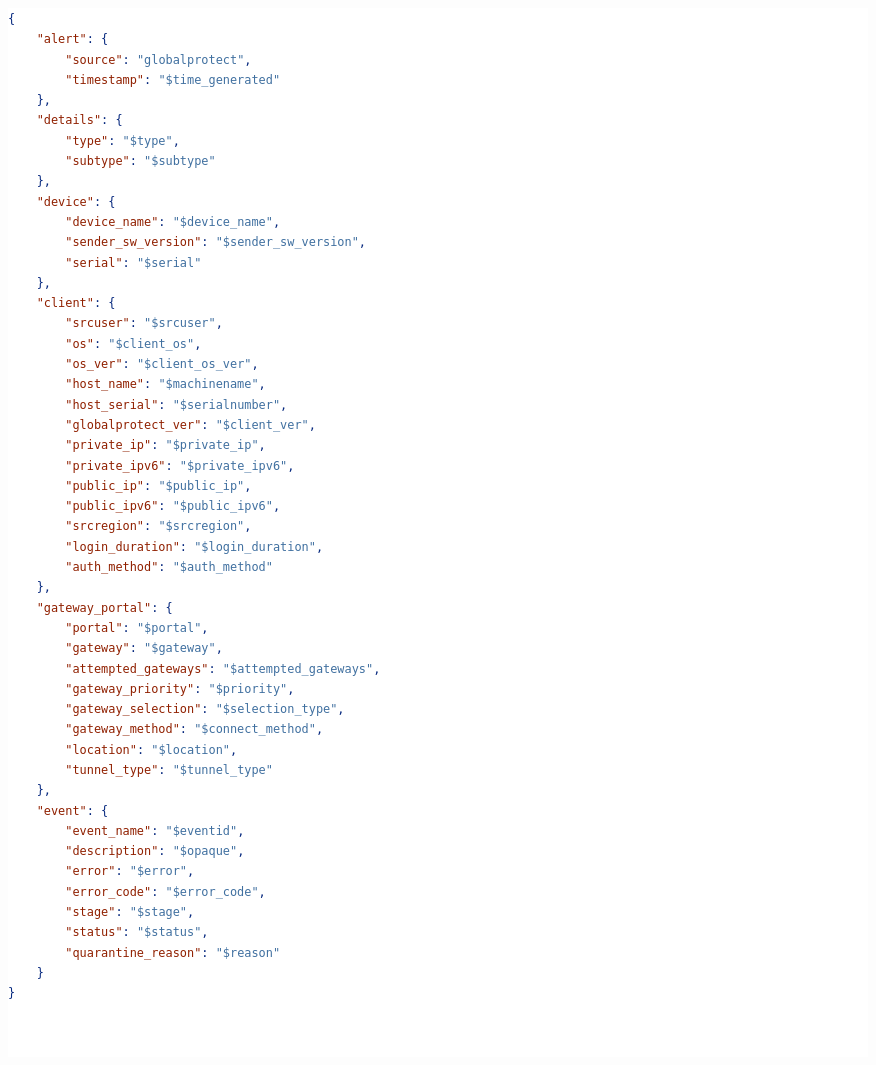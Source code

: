 
```json
{
    "alert": {
        "source": "globalprotect",
        "timestamp": "$time_generated"
    },
    "details": {
        "type": "$type",
        "subtype": "$subtype"
    },
    "device": {
        "device_name": "$device_name",
        "sender_sw_version": "$sender_sw_version",
        "serial": "$serial"
    },
    "client": {
        "srcuser": "$srcuser",
        "os": "$client_os",
        "os_ver": "$client_os_ver",
        "host_name": "$machinename",
        "host_serial": "$serialnumber",
        "globalprotect_ver": "$client_ver",
        "private_ip": "$private_ip",
        "private_ipv6": "$private_ipv6",
        "public_ip": "$public_ip",
        "public_ipv6": "$public_ipv6",
        "srcregion": "$srcregion",
        "login_duration": "$login_duration",
        "auth_method": "$auth_method"
    },
    "gateway_portal": {
        "portal": "$portal",
        "gateway": "$gateway",
        "attempted_gateways": "$attempted_gateways",
        "gateway_priority": "$priority",
        "gateway_selection": "$selection_type",
        "gateway_method": "$connect_method",
        "location": "$location",
        "tunnel_type": "$tunnel_type"
    },
    "event": {
        "event_name": "$eventid",
        "description": "$opaque",
        "error": "$error",
        "error_code": "$error_code",
        "stage": "$stage",
        "status": "$status",
        "quarantine_reason": "$reason"
    }
}
```
</br></br>

